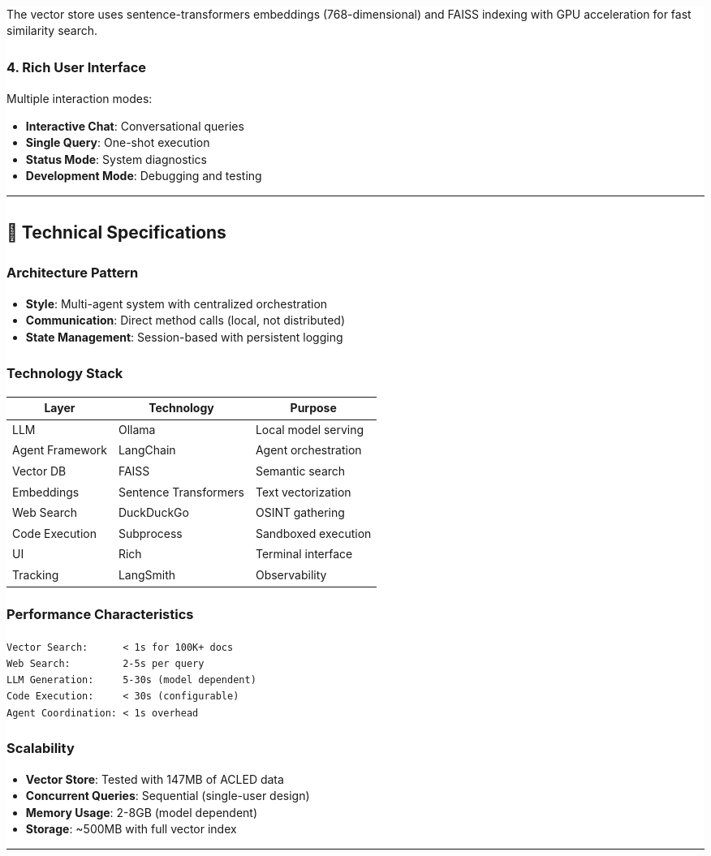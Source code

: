 The vector store uses sentence-transformers embeddings (768-dimensional) and FAISS indexing with GPU acceleration for fast similarity search.

### 4. Rich User Interface
Multiple interaction modes:

- **Interactive Chat**: Conversational queries
- **Single Query**: One-shot execution
- **Status Mode**: System diagnostics
- **Development Mode**: Debugging and testing

---

## 🔧 Technical Specifications

### Architecture Pattern
- **Style**: Multi-agent system with centralized orchestration
- **Communication**: Direct method calls (local, not distributed)
- **State Management**: Session-based with persistent logging

### Technology Stack

| Layer | Technology | Purpose |
|-------|------------|---------|
| LLM | Ollama | Local model serving |
| Agent Framework | LangChain | Agent orchestration |
| Vector DB | FAISS | Semantic search |
| Embeddings | Sentence Transformers | Text vectorization |
| Web Search | DuckDuckGo | OSINT gathering |
| Code Execution | Subprocess | Sandboxed execution |
| UI | Rich | Terminal interface |
| Tracking | LangSmith | Observability |

### Performance Characteristics

```
Vector Search:      < 1s for 100K+ docs
Web Search:         2-5s per query
LLM Generation:     5-30s (model dependent)
Code Execution:     < 30s (configurable)
Agent Coordination: < 1s overhead
```

### Scalability

- **Vector Store**: Tested with 147MB of ACLED data
- **Concurrent Queries**: Sequential (single-user design)
- **Memory Usage**: 2-8GB (model dependent)
- **Storage**: ~500MB with full vector index

---